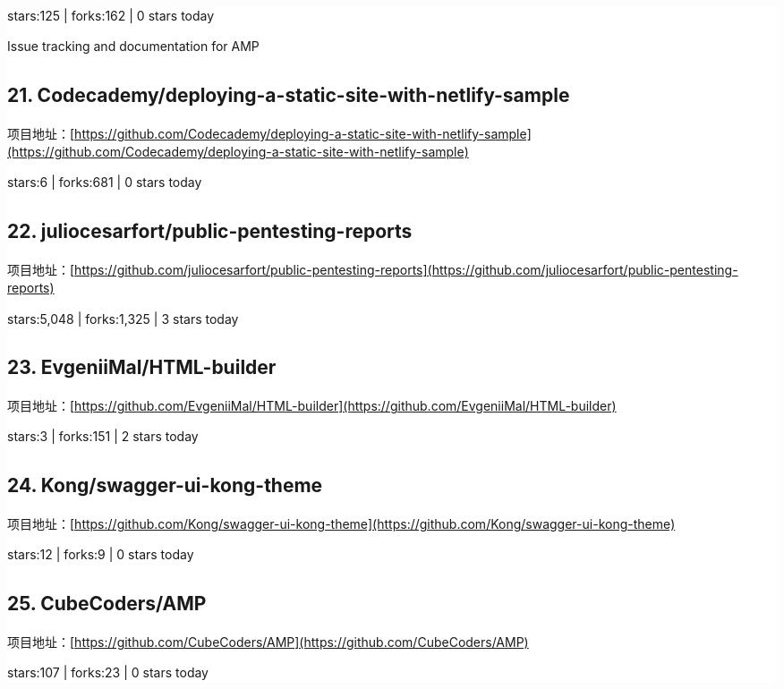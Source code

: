 stars:125 | forks:162 | 0 stars today 

Issue tracking and documentation for AMP

## 21. Codecademy/deploying-a-static-site-with-netlify-sample 

项目地址：[https://github.com/Codecademy/deploying-a-static-site-with-netlify-sample](https://github.com/Codecademy/deploying-a-static-site-with-netlify-sample)

stars:6 | forks:681 | 0 stars today 



## 22. juliocesarfort/public-pentesting-reports 

项目地址：[https://github.com/juliocesarfort/public-pentesting-reports](https://github.com/juliocesarfort/public-pentesting-reports)

stars:5,048 | forks:1,325 | 3 stars today 



## 23. EvgeniiMal/HTML-builder 

项目地址：[https://github.com/EvgeniiMal/HTML-builder](https://github.com/EvgeniiMal/HTML-builder)

stars:3 | forks:151 | 2 stars today 



## 24. Kong/swagger-ui-kong-theme 

项目地址：[https://github.com/Kong/swagger-ui-kong-theme](https://github.com/Kong/swagger-ui-kong-theme)

stars:12 | forks:9 | 0 stars today 



## 25. CubeCoders/AMP 

项目地址：[https://github.com/CubeCoders/AMP](https://github.com/CubeCoders/AMP)

stars:107 | forks:23 | 0 stars today 




